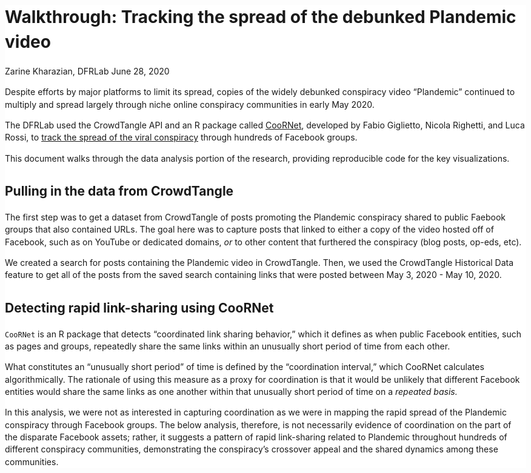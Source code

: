 Walkthrough: Tracking the spread of the debunked Plandemic video
================
Zarine Kharazian, DFRLab
June 28, 2020

Despite efforts by major platforms to limit its spread, copies of the
widely debunked conspiracy video “Plandemic” continued to multiply and
spread largely through niche online conspiracy communities in early May
2020.

The DFRLab used the CrowdTangle API and an R package called
[CooRNet](http://coornet.org/index.html), developed by Fabio Giglietto,
Nicola Righetti, and Luca Rossi, to [track the spread of the viral
conspiracy](https://medium.com/dfrlab/why-the-debunked-covid-19-conspiracy-video-plandemic-wont-go-away-c9dd36c2037c)
through hundreds of Facebook groups.

This document walks through the data analysis portion of the research,
providing reproducible code for the key visualizations.

## Pulling in the data from CrowdTangle

The first step was to get a dataset from CrowdTangle of posts promoting
the Plandemic conspiracy shared to public Faebook groups that also
contained URLs. The goal here was to capture posts that linked to either
a copy of the video hosted off of Facebook, such as on YouTube or
dedicated domains, *or* to other content that furthered the conspiracy
(blog posts, op-eds, etc).

We created a search for posts containing the Plandemic video in
CrowdTangle. Then, we used the CrowdTangle Historical Data feature to
get all of the posts from the saved search containing links that were
posted between May 3, 2020 - May 10, 2020.

## Detecting rapid link-sharing using CooRNet

`CooRNet` is an R package that detects “coordinated link sharing
behavior,” which it defines as when public Facebook entities, such as
pages and groups, repeatedly share the same links within an unusually
short period of time from each other.

What constitutes an “unusually short period” of time is defined by the
“coordination interval,” which CooRNet calculates algorithmically. The
rationale of using this measure as a proxy for coordination is that it
would be unlikely that different Facebook entities would share the same
links as one another within that unusually short period of time on a
*repeated basis.*

In this analysis, we were not as interested in capturing coordination as
we were in mapping the rapid spread of the Plandemic conspiracy through
Facebook groups. The below analysis, therefore, is not necessarily
evidence of coordination on the part of the disparate Facebook assets;
rather, it suggests a pattern of rapid link-sharing related to Plandemic
throughout hundreds of different conspiracy communities, demonstrating
the conspiracy’s crossover appeal and the shared dynamics among these
communities.
